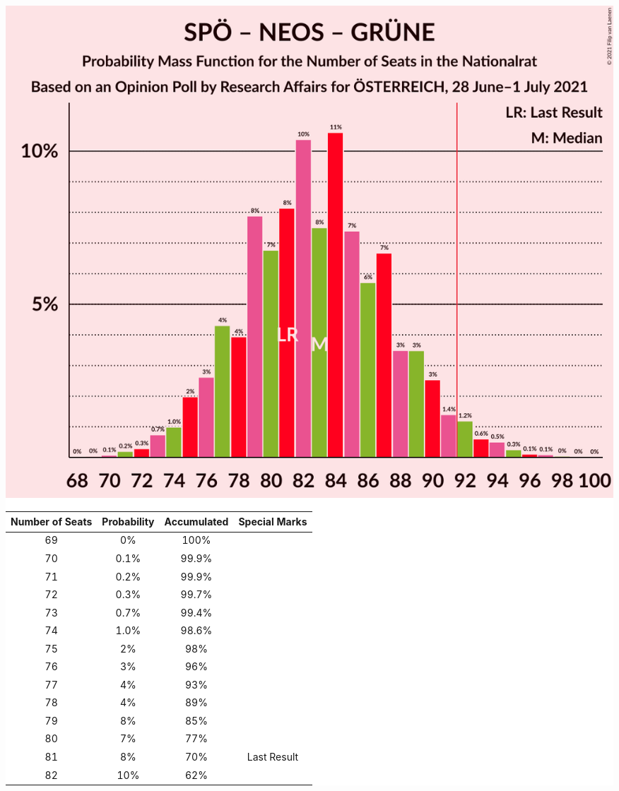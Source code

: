![Graph with seats probability mass function not yet produced](2021-07-01-ResearchAffairs-coalitions-seats-pmf-spö–neos–grüne.png "Seats Probability Mass Function")

| Number of Seats | Probability | Accumulated | Special Marks |
|:---------------:|:-----------:|:-----------:|:-------------:|
| 69 | 0% | 100% |  |
| 70 | 0.1% | 99.9% |  |
| 71 | 0.2% | 99.9% |  |
| 72 | 0.3% | 99.7% |  |
| 73 | 0.7% | 99.4% |  |
| 74 | 1.0% | 98.6% |  |
| 75 | 2% | 98% |  |
| 76 | 3% | 96% |  |
| 77 | 4% | 93% |  |
| 78 | 4% | 89% |  |
| 79 | 8% | 85% |  |
| 80 | 7% | 77% |  |
| 81 | 8% | 70% | Last Result |
| 82 | 10% | 62% |  |